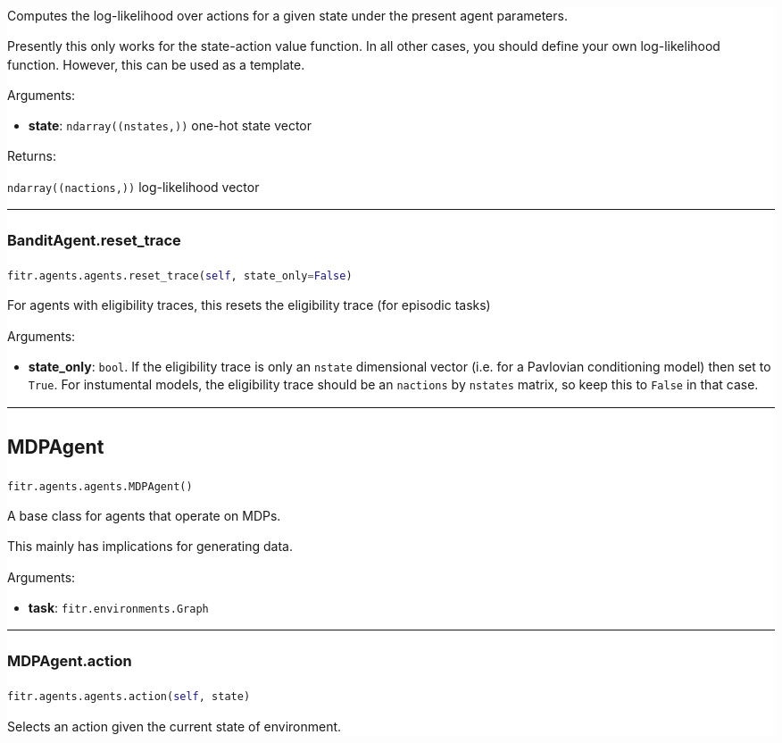 Computes the log-likelihood over actions for a given state under the present agent parameters.

Presently this only works for the state-action value function. In all other cases, you should define your own log-likelihood function. However, this can be used as a template.

Arguments:

- **state**: `ndarray((nstates,))` one-hot state vector

Returns:

`ndarray((nactions,))` log-likelihood vector

---




### BanditAgent.reset_trace

```python
fitr.agents.agents.reset_trace(self, state_only=False)
```

For agents with eligibility traces, this resets the eligibility trace (for episodic tasks)

Arguments:

- **state_only**: `bool`. If the eligibility trace is only an `nstate` dimensional vector (i.e. for a Pavlovian conditioning model) then set to `True`. For instumental models, the eligibility trace should be an `nactions` by `nstates` matrix, so keep this to `False` in that case.

---



## MDPAgent

```python
fitr.agents.agents.MDPAgent()
```

A base class for agents that operate on MDPs.

This mainly has implications for generating data.

Arguments:

- **task**: `fitr.environments.Graph`

---




### MDPAgent.action

```python
fitr.agents.agents.action(self, state)
```

Selects an action given the current state of environment.
